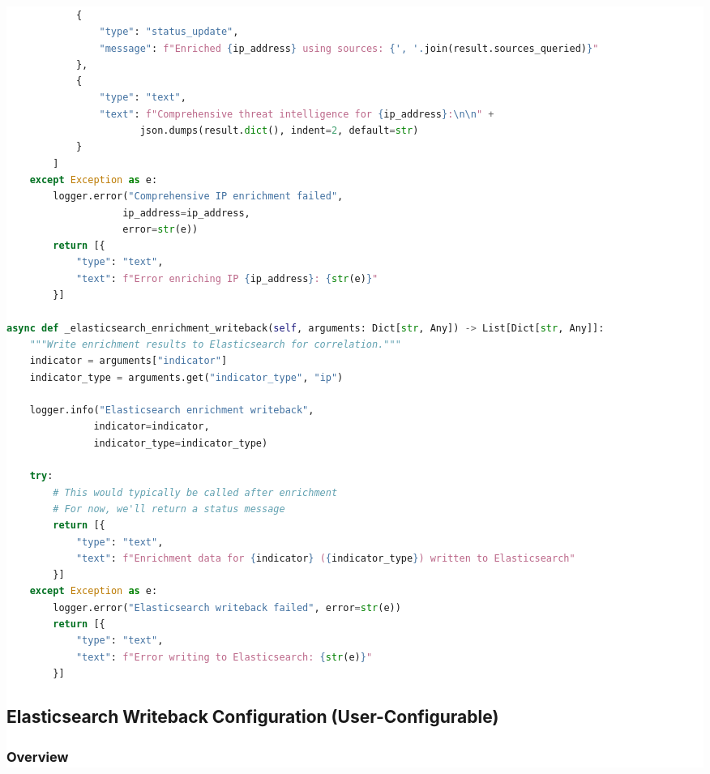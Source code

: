 ```python
            {
                "type": "status_update",
                "message": f"Enriched {ip_address} using sources: {', '.join(result.sources_queried)}"
            },
            {
                "type": "text",
                "text": f"Comprehensive threat intelligence for {ip_address}:\n\n" +
                       json.dumps(result.dict(), indent=2, default=str)
            }
        ]
    except Exception as e:
        logger.error("Comprehensive IP enrichment failed",
                    ip_address=ip_address,
                    error=str(e))
        return [{
            "type": "text",
            "text": f"Error enriching IP {ip_address}: {str(e)}"
        }]

async def _elasticsearch_enrichment_writeback(self, arguments: Dict[str, Any]) -> List[Dict[str, Any]]:
    """Write enrichment results to Elasticsearch for correlation."""
    indicator = arguments["indicator"]
    indicator_type = arguments.get("indicator_type", "ip")

    logger.info("Elasticsearch enrichment writeback",
               indicator=indicator,
               indicator_type=indicator_type)

    try:
        # This would typically be called after enrichment
        # For now, we'll return a status message
        return [{
            "type": "text",
            "text": f"Enrichment data for {indicator} ({indicator_type}) written to Elasticsearch"
        }]
    except Exception as e:
        logger.error("Elasticsearch writeback failed", error=str(e))
        return [{
            "type": "text",
            "text": f"Error writing to Elasticsearch: {str(e)}"
        }]
```

## Elasticsearch Writeback Configuration (User-Configurable)

### Overview
